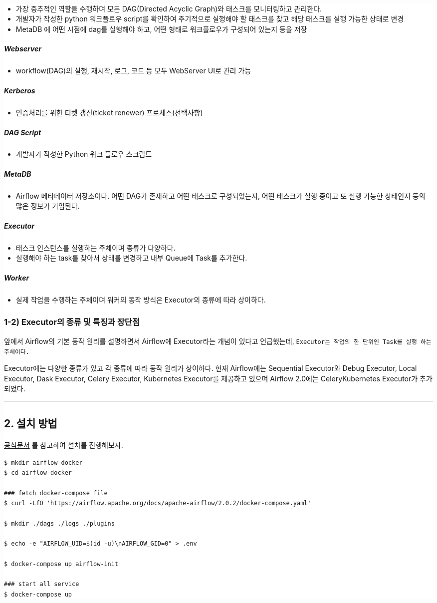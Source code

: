 - 가장 중추적인 역할을 수행하며 모든 DAG(Directed Acyclic Graph)와 태스크를 모니터링하고 관리한다. 
- 개발자가 작성한 python 워크플로우 script를 확인하여 주기적으로 실행해야 할 태스크를 찾고 
해당 태스크를 실행 가능한 상태로 변경   
- MetaDB 에 어떤 시점에 dag를 실행해야 하고, 어떤 형태로 워크플로우가 구성되어 있는지 등을 저장   

##### Webserver 

- workflow(DAG)의 실행, 재시작, 로그, 코드 등 모두 WebServer UI로 관리 가능    

##### Kerberos    

- 인증처리를 위한 티켓 갱신(ticket renewer) 프로세스(선택사항)   

##### DAG Script    

- 개발자가 작성한 Python 워크 플로우 스크립트   

##### MetaDB     
- Airflow 메타데이터 저장소이다. 어떤 DAG가 존재하고 어떤 태스크로 구성되었는지, 어떤 태스크가 실행 중이고 
또 실행 가능한 상태인지 등의 많은 정보가 기입된다.   

##### Executor   
- 태스크 인스턴스를 실행하는 주체이며 종류가 다양하다. 
- 실행해야 하는 task를 찾아서 상태를 변경하고 내부 Queue에 Task를 추가한다.    

##### Worker    

- 실제 작업을 수행하는 주체이며 워커의 동작 방식은 Executor의 종류에 따라 상이하다.   

### 1-2) Executor의 종류 및 특징과 장단점   

앞에서 Airflow의 기본 동작 원리를 설명하면서 Airflow에 Executor라는 개념이 
있다고 언급했는데, `Executor는 작업의 한 단위인 Task를 실행 하는 주체이다.`       

Executor에는 다양한 종류가 있고 각 종류에 따라 동작 원리가 상이하다. 
현재 Airflow에는 Sequential Executor와 Debug Executor, Local Executor, Dask 
Executor, Celery Executor, Kubernetes Executor를 제공하고 있으며 
Airflow 2.0에는 CeleryKubernetes Executor가 추가되었다.   


- - - 

## 2. 설치 방법    

[공식문서](https://airflow.apache.org/docs/apache-airflow/2.0.2/start/docker.html#accessing-the-environment) 를 참고하여 설치를 진행해보자.   

```
$ mkdir airflow-docker
$ cd airflow-docker

### fetch docker-compose file
$ curl -LfO 'https://airflow.apache.org/docs/apache-airflow/2.0.2/docker-compose.yaml'

$ mkdir ./dags ./logs ./plugins

$ echo -e "AIRFLOW_UID=$(id -u)\nAIRFLOW_GID=0" > .env

$ docker-compose up airflow-init

### start all service
$ docker-compose up
```

